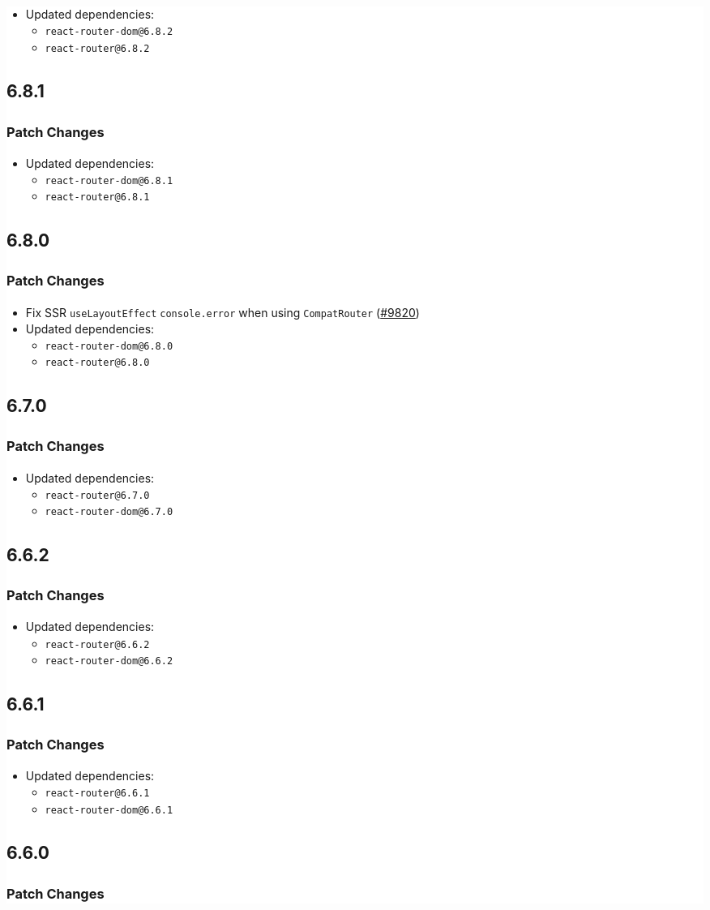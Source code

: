 - Updated dependencies:
  - `react-router-dom@6.8.2`
  - `react-router@6.8.2`

## 6.8.1

### Patch Changes

- Updated dependencies:
  - `react-router-dom@6.8.1`
  - `react-router@6.8.1`

## 6.8.0

### Patch Changes

- Fix SSR `useLayoutEffect` `console.error` when using `CompatRouter` ([#9820](https://github.com/remix-run/react-router/pull/9820))
- Updated dependencies:
  - `react-router-dom@6.8.0`
  - `react-router@6.8.0`

## 6.7.0

### Patch Changes

- Updated dependencies:
  - `react-router@6.7.0`
  - `react-router-dom@6.7.0`

## 6.6.2

### Patch Changes

- Updated dependencies:
  - `react-router@6.6.2`
  - `react-router-dom@6.6.2`

## 6.6.1

### Patch Changes

- Updated dependencies:
  - `react-router@6.6.1`
  - `react-router-dom@6.6.1`

## 6.6.0

### Patch Changes
